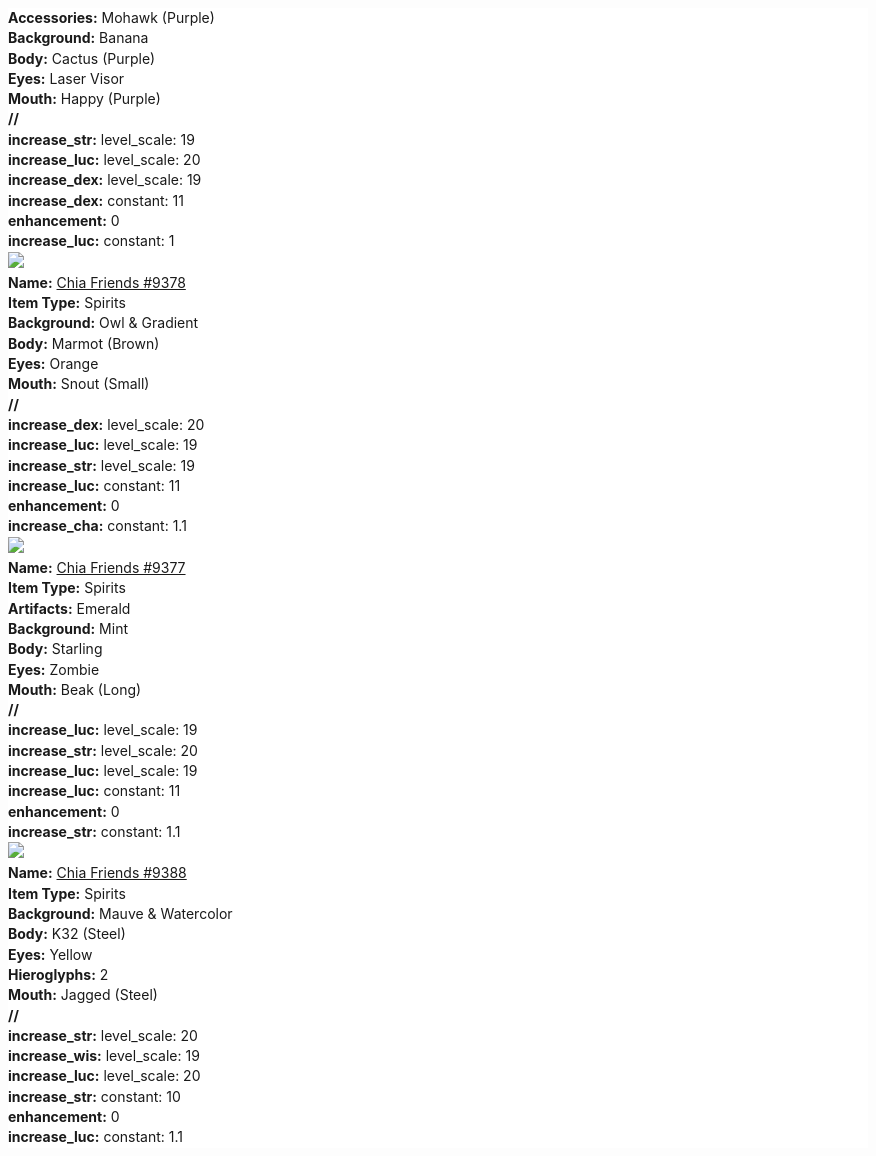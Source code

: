 <div><strong>Accessories:</strong> Mohawk (Purple)</div>
<div><strong>Background:</strong> Banana</div>
<div><strong>Body:</strong> Cactus (Purple)</div>
<div><strong>Eyes:</strong> Laser Visor</div>
<div><strong>Mouth:</strong> Happy (Purple)</div>
<div><strong>//</strong></div><div><strong>increase_str:</strong> level_scale: 19</div>
<div><strong>increase_luc:</strong> level_scale: 20</div>
<div><strong>increase_dex:</strong> level_scale: 19</div>
<div><strong>increase_dex:</strong> constant: 11</div>
<div><strong>enhancement:</strong> 0</div>
<div><strong>increase_luc:</strong> constant: 1</div>
</div>
<div class="item_thumbnail">
<a href="https://mintgarden.io/nfts/nft1zxtcjwuzlh8n6wxnvvf5g40ngrtue06lmhn9pcyk38ar66djjrvs2a6v3w"><img loading="lazy" src="https://assets.mainnet.mintgarden.io/thumbnails/77770a57474e29158781ecb66c52c921848c148b13cf71306ea87459850a04d8.png"></a>
<div><strong>Name:</strong> <a href="https://mintgarden.io/nfts/nft1zxtcjwuzlh8n6wxnvvf5g40ngrtue06lmhn9pcyk38ar66djjrvs2a6v3w">Chia Friends #9378</a></div>
<div><strong>Item Type:</strong> Spirits</div>
<div><strong>Background:</strong> Owl & Gradient</div>
<div><strong>Body:</strong> Marmot (Brown)</div>
<div><strong>Eyes:</strong> Orange</div>
<div><strong>Mouth:</strong> Snout (Small)</div>
<div><strong>//</strong></div><div><strong>increase_dex:</strong> level_scale: 20</div>
<div><strong>increase_luc:</strong> level_scale: 19</div>
<div><strong>increase_str:</strong> level_scale: 19</div>
<div><strong>increase_luc:</strong> constant: 11</div>
<div><strong>enhancement:</strong> 0</div>
<div><strong>increase_cha:</strong> constant: 1.1</div>
</div>
<div class="item_thumbnail">
<a href="https://mintgarden.io/nfts/nft15py0tg23ksxfxcem4pu2dpa0lk7a4ztsp79fyepraee3vwvu98uq27g96u"><img loading="lazy" src="https://assets.mainnet.mintgarden.io/thumbnails/f667b6d8a0ebd654261ad8dd5bbb435e5d689f1d2ba062ebc4b35eb6f8ad13b8.png"></a>
<div><strong>Name:</strong> <a href="https://mintgarden.io/nfts/nft15py0tg23ksxfxcem4pu2dpa0lk7a4ztsp79fyepraee3vwvu98uq27g96u">Chia Friends #9377</a></div>
<div><strong>Item Type:</strong> Spirits</div>
<div><strong>Artifacts:</strong> Emerald</div>
<div><strong>Background:</strong> Mint</div>
<div><strong>Body:</strong> Starling</div>
<div><strong>Eyes:</strong> Zombie</div>
<div><strong>Mouth:</strong> Beak (Long)</div>
<div><strong>//</strong></div><div><strong>increase_luc:</strong> level_scale: 19</div>
<div><strong>increase_str:</strong> level_scale: 20</div>
<div><strong>increase_luc:</strong> level_scale: 19</div>
<div><strong>increase_luc:</strong> constant: 11</div>
<div><strong>enhancement:</strong> 0</div>
<div><strong>increase_str:</strong> constant: 1.1</div>
</div>
<div class="item_thumbnail">
<a href="https://mintgarden.io/nfts/nft108akgyv8l3cwppz9rn870ewsuv3nyn4ec0kjh7j5nqt4m9vxpnaq3q205a"><img loading="lazy" src="https://assets.mainnet.mintgarden.io/thumbnails/426287472997ca9e4557bf410a2ac350a06da064d13154f29a3e5778cf209dc9.png"></a>
<div><strong>Name:</strong> <a href="https://mintgarden.io/nfts/nft108akgyv8l3cwppz9rn870ewsuv3nyn4ec0kjh7j5nqt4m9vxpnaq3q205a">Chia Friends #9388</a></div>
<div><strong>Item Type:</strong> Spirits</div>
<div><strong>Background:</strong> Mauve & Watercolor</div>
<div><strong>Body:</strong> K32 (Steel)</div>
<div><strong>Eyes:</strong> Yellow</div>
<div><strong>Hieroglyphs:</strong> 2</div>
<div><strong>Mouth:</strong> Jagged (Steel)</div>
<div><strong>//</strong></div><div><strong>increase_str:</strong> level_scale: 20</div>
<div><strong>increase_wis:</strong> level_scale: 19</div>
<div><strong>increase_luc:</strong> level_scale: 20</div>
<div><strong>increase_str:</strong> constant: 10</div>
<div><strong>enhancement:</strong> 0</div>
<div><strong>increase_luc:</strong> constant: 1.1</div>
</div>